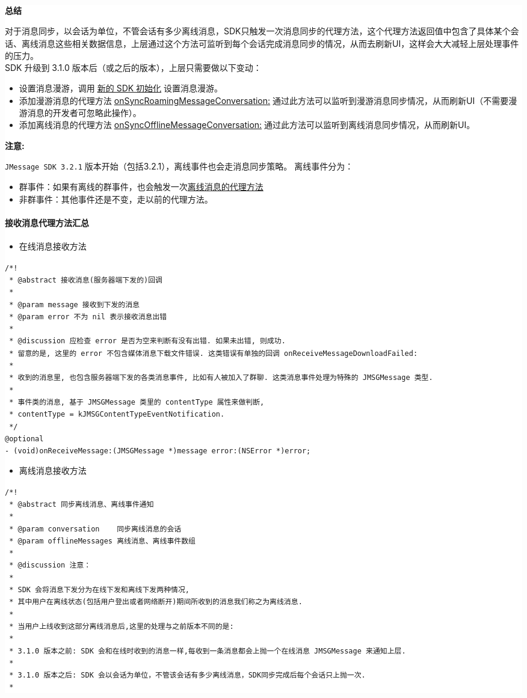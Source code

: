 
**总结**

对于消息同步，以会话为单位，不管会话有多少离线消息，SDK只触发一次消息同步的代理方法，这个代理方法返回值中包含了具体某个会话、离线消息这些相关数据信息，上层通过这个方法可监听到每个会话完成消息同步的情况，从而去刷新UI，这样会大大减轻上层处理事件的压力。
<br />
SDK 升级到 3.1.0 版本后（或之后的版本），上层只需要做以下变动：

+ 设置消息漫游，调用 [新的 SDK 初始化](./jmessage_ios_appledoc_html/Classes/JMessage.html#//api/name/setupJMessage:appKey:channel:apsForProduction:category:messageRoaming:) 设置消息漫游。
+ 添加漫游消息的代理方法 [onSyncRoamingMessageConversation:](./jmessage_ios_appledoc_html/Protocols/JMSGConversationDelegate.html#//api/name/onSyncRoamingMessageConversation:) 通过此方法可以监听到漫游消息同步情况，从而刷新UI（不需要漫游消息的开发者可忽略此操作）。
+ 添加离线消息的代理方法 [onSyncOfflineMessageConversation:](./jmessage_ios_appledoc_html/Protocols/JMSGConversationDelegate.html#//api/name/onSyncOfflineMessageConversation:offlineMessages:) 通过此方法可以监听到离线消息同步情况，从而刷新UI。

**注意:** 

`JMessage SDK 3.2.1` 版本开始（包括3.2.1），离线事件也会走消息同步策略。
离线事件分为：

+ 群事件：如果有离线的群事件，也会触发一次[离线消息的代理方法](./jmessage_ios_appledoc_html/Protocols/JMSGConversationDelegate.html#//api/name/onSyncOfflineMessageConversation:offlineMessages:)
+ 非群事件：其他事件还是不变，走以前的代理方法。


#### <span id="message-accept-function">接收消息代理方法汇总</span>
+ 在线消息接收方法

```
/*!
 * @abstract 接收消息(服务器端下发的)回调
 *
 * @param message 接收到下发的消息
 * @param error 不为 nil 表示接收消息出错
 *
 * @discussion 应检查 error 是否为空来判断有没有出错. 如果未出错, 则成功.
 * 留意的是, 这里的 error 不包含媒体消息下载文件错误. 这类错误有单独的回调 onReceiveMessageDownloadFailed:
 *
 * 收到的消息里, 也包含服务器端下发的各类消息事件, 比如有人被加入了群聊. 这类消息事件处理为特殊的 JMSGMessage 类型.
 *
 * 事件类的消息, 基于 JMSGMessage 类里的 contentType 属性来做判断,
 * contentType = kJMSGContentTypeEventNotification.
 */
@optional
- (void)onReceiveMessage:(JMSGMessage *)message error:(NSError *)error;
```

+ 离线消息接收方法

```
/*!
 * @abstract 同步离线消息、离线事件通知
 *
 * @param conversation    同步离线消息的会话
 * @param offlineMessages 离线消息、离线事件数组
 *
 * @discussion 注意：
 *
 * SDK 会将消息下发分为在线下发和离线下发两种情况,
 * 其中用户在离线状态(包括用户登出或者网络断开)期间所收到的消息我们称之为离线消息.
 *
 * 当用户上线收到这部分离线消息后,这里的处理与之前版本不同的是:
 *
 * 3.1.0 版本之前: SDK 会和在线时收到的消息一样,每收到一条消息都会上抛一个在线消息 JMSGMessage 来通知上层.
 *
 * 3.1.0 版本之后: SDK 会以会话为单位，不管该会话有多少离线消息，SDK同步完成后每个会话只上抛一次.
 *
```